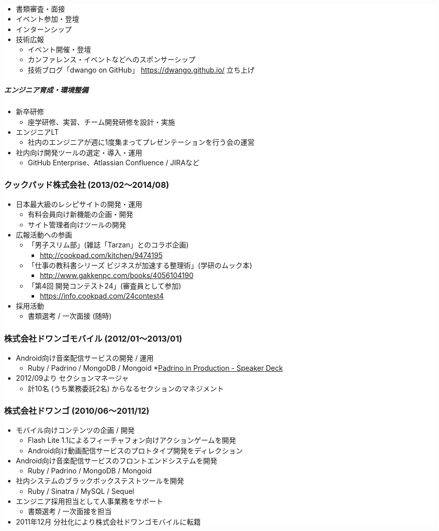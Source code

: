 * 書類審査・面接
* イベント参加・登壇
* インターンシップ
* 技術広報
    * イベント開催・登壇
    * カンファレンス・イベントなどへのスポンサーシップ
    * 技術ブログ「dwango on GitHub」 https://dwango.github.io/ 立ち上げ

##### エンジニア育成・環境整備

* 新卒研修
    * 座学研修、実習、チーム開発研修を設計・実施
* エンジニアLT
    * 社内のエンジニアが週に1度集まってプレゼンテーションを行う会の運営
* 社内向け開発ツールの選定・導入・運用
    * GitHub Enterprise、Atlassian Confluence / JIRAなど

### クックパッド株式会社 (2013/02〜2014/08)

* 日本最大級のレシピサイトの開発・運用
    * 有料会員向け新機能の企画・開発
    * サイト管理者向けツールの開発
* 広報活動への参画
    * 「男子スリム部」(雑誌「Tarzan」とのコラボ企画)
        * http://cookpad.com/kitchen/9474195
    * 「仕事の教科書シリーズ ビジネスが加速する整理術」(学研のムック本)
        * http://www.gakkenpc.com/books/4056104190
    * 「第4回 開発コンテスト24」(審査員として参加)
        * https://info.cookpad.com/24contest4
* 採用活動
    * 書類選考 / 一次面接 (随時)

### 株式会社ドワンゴモバイル (2012/01〜2013/01)

* Android向け音楽配信サービスの開発 / 運用
    * Ruby / Padrino / MongoDB / Mongoid
     *[Padrino in Production - Speaker Deck](https://speakerdeck.com/kwappa/padrino-in-production)
* 2012/09より セクションマネージャ
    * 計10名 (うち業務委託2名) からなるセクションのマネジメント

### 株式会社ドワンゴ (2010/06〜2011/12)

* モバイル向けコンテンツの企画 / 開発
    * Flash Lite 1.1によるフィーチャフォン向けアクションゲームを開発
    * Android向け動画配信サービスのプロトタイプ開発をディレクション
* Android向け音楽配信サービスのフロントエンドシステムを開発
    * Ruby / Padrino / MongoDB / Mongoid
* 社内システムのブラックボックステストツールを開発
    * Ruby / Sinatra / MySQL / Sequel
* エンジニア採用担当として人事業務をサポート
    * 書類選考 / 一次面接を担当
* 2011年12月 分社化により株式会社ドワンゴモバイルに転籍
